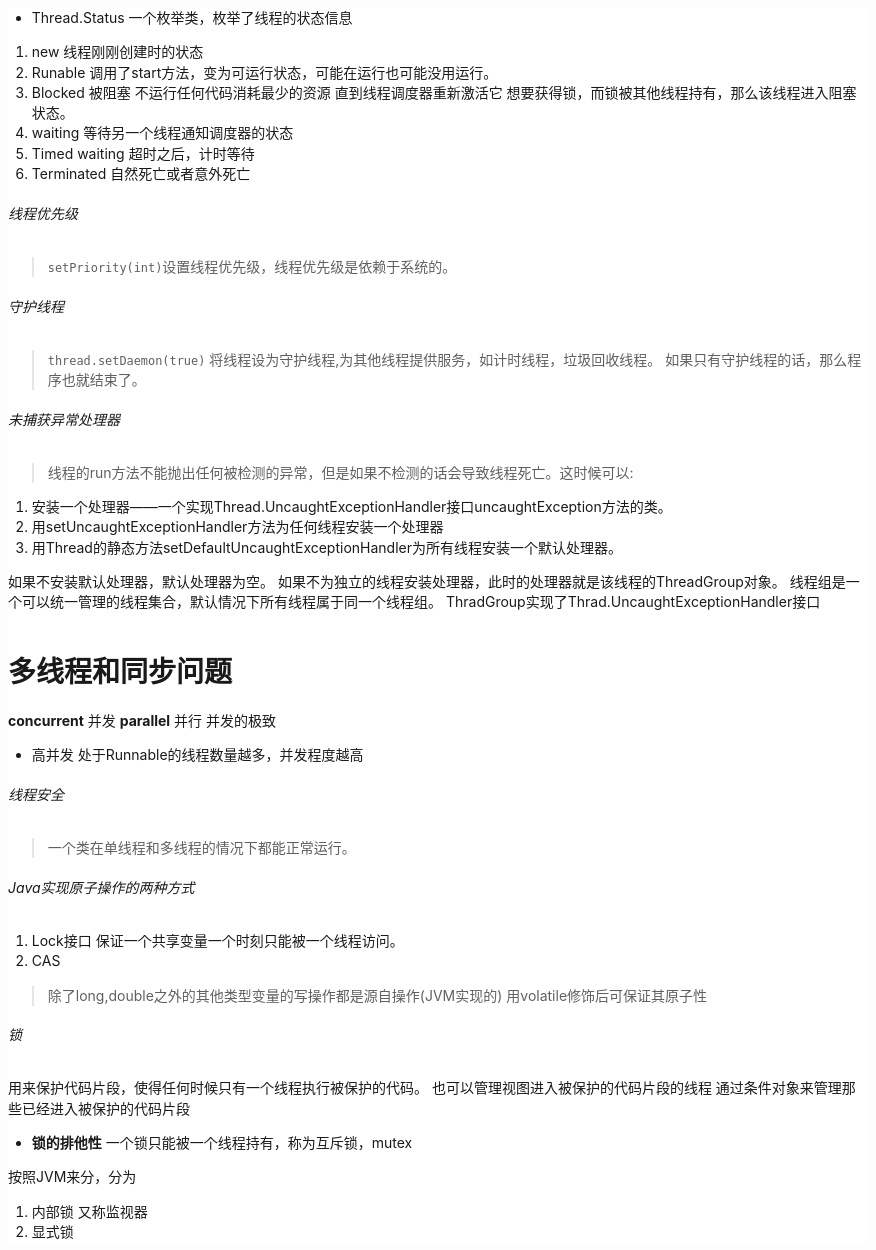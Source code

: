 - Thread.Status 一个枚举类，枚举了线程的状态信息
1. new 线程刚刚创建时的状态 
2. Runable 调用了start方法，变为可运行状态，可能在运行也可能没用运行。
3. Blocked 被阻塞 不运行任何代码消耗最少的资源 直到线程调度器重新激活它
  想要获得锁，而锁被其他线程持有，那么该线程进入阻塞状态。
4. waiting 等待另一个线程通知调度器的状态
5. Timed waiting	超时之后，计时等待
6. Terminated	自然死亡或者意外死亡


###### 线程优先级
>`setPriority(int)`设置线程优先级，线程优先级是依赖于系统的。

###### 守护线程
>`thread.setDaemon(true)` 将线程设为守护线程,为其他线程提供服务，如计时线程，垃圾回收线程。
	如果只有守护线程的话，那么程序也就结束了。

###### 未捕获异常处理器
>线程的run方法不能抛出任何被检测的异常，但是如果不检测的话会导致线程死亡。这时候可以:
1. 安装一个处理器——一个实现Thread.UncaughtExceptionHandler接口uncaughtException方法的类。
2. 用setUncaughtExceptionHandler方法为任何线程安装一个处理器
3. 用Thread的静态方法setDefaultUncaughtExceptionHandler为所有线程安装一个默认处理器。

如果不安装默认处理器，默认处理器为空。
如果不为独立的线程安装处理器，此时的处理器就是该线程的ThreadGroup对象。
线程组是一个可以统一管理的线程集合，默认情况下所有线程属于同一个线程组。
ThradGroup实现了Thrad.UncaughtExceptionHandler接口

# 多线程和同步问题
**concurrent** 并发
**parallel** 并行 并发的极致
- 高并发 处于Runnable的线程数量越多，并发程度越高

###### 线程安全
>一个类在单线程和多线程的情况下都能正常运行。

###### Java实现原子操作的两种方式
1. Lock接口	保证一个共享变量一个时刻只能被一个线程访问。
2. CAS

>除了long,double之外的其他类型变量的写操作都是源自操作(JVM实现的)
>用volatile修饰后可保证其原子性

###### 锁
用来保护代码片段，使得任何时候只有一个线程执行被保护的代码。
也可以管理视图进入被保护的代码片段的线程
通过条件对象来管理那些已经进入被保护的代码片段

- **锁的排他性** 一个锁只能被一个线程持有，称为互斥锁，mutex

按照JVM来分，分为
1. 内部锁 又称监视器
2. 显式锁
